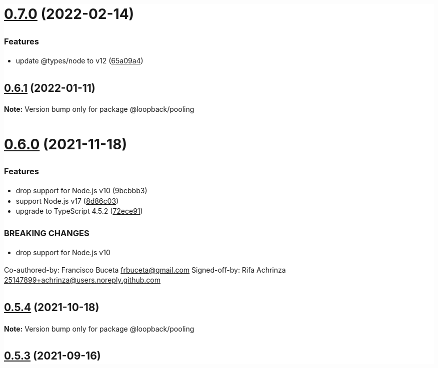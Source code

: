 # [0.7.0](https://github.com/loopbackio/loopback-next/compare/@loopback/pooling@0.6.1...@loopback/pooling@0.7.0) (2022-02-14)

### Features

- update @types/node to v12
  ([65a09a4](https://github.com/loopbackio/loopback-next/commit/65a09a406e4865f774f97b58af9e616733b8b255))

## [0.6.1](https://github.com/loopbackio/loopback-next/compare/@loopback/pooling@0.6.0...@loopback/pooling@0.6.1) (2022-01-11)

**Note:** Version bump only for package @loopback/pooling

# [0.6.0](https://github.com/loopbackio/loopback-next/compare/@loopback/pooling@0.5.4...@loopback/pooling@0.6.0) (2021-11-18)

### Features

- drop support for Node.js v10
  ([9bcbbb3](https://github.com/loopbackio/loopback-next/commit/9bcbbb358ec3eabc3033d4e7e1c22b524a7069b3))
- support Node.js v17
  ([8d86c03](https://github.com/loopbackio/loopback-next/commit/8d86c03cb7047e2b1f18d05870628ef5783e71b2))
- upgrade to TypeScript 4.5.2
  ([72ece91](https://github.com/loopbackio/loopback-next/commit/72ece91289ecfdfd8747bb9888ad75db73e8ff4b))

### BREAKING CHANGES

- drop support for Node.js v10

Co-authored-by: Francisco Buceta <frbuceta@gmail.com> Signed-off-by: Rifa
Achrinza <25147899+achrinza@users.noreply.github.com>

## [0.5.4](https://github.com/loopbackio/loopback-next/compare/@loopback/pooling@0.5.3...@loopback/pooling@0.5.4) (2021-10-18)

**Note:** Version bump only for package @loopback/pooling

## [0.5.3](https://github.com/loopbackio/loopback-next/compare/@loopback/pooling@0.5.2...@loopback/pooling@0.5.3) (2021-09-16)
